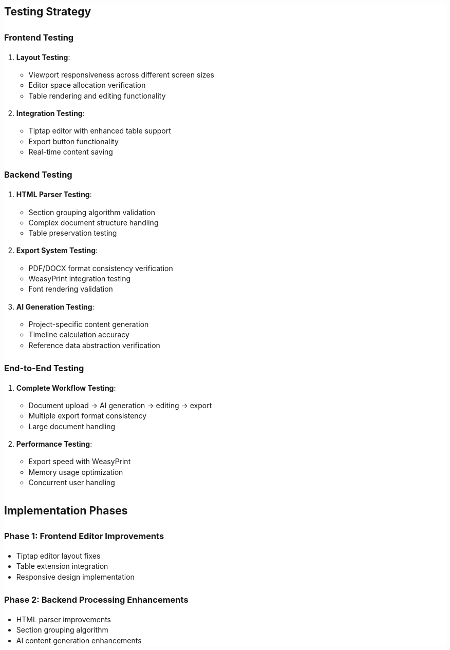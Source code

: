 ## Testing Strategy

### Frontend Testing
1. **Layout Testing**:
   - Viewport responsiveness across different screen sizes
   - Editor space allocation verification
   - Table rendering and editing functionality

2. **Integration Testing**:
   - Tiptap editor with enhanced table support
   - Export button functionality
   - Real-time content saving

### Backend Testing
1. **HTML Parser Testing**:
   - Section grouping algorithm validation
   - Complex document structure handling
   - Table preservation testing

2. **Export System Testing**:
   - PDF/DOCX format consistency verification
   - WeasyPrint integration testing
   - Font rendering validation

3. **AI Generation Testing**:
   - Project-specific content generation
   - Timeline calculation accuracy
   - Reference data abstraction verification

### End-to-End Testing
1. **Complete Workflow Testing**:
   - Document upload → AI generation → editing → export
   - Multiple export format consistency
   - Large document handling

2. **Performance Testing**:
   - Export speed with WeasyPrint
   - Memory usage optimization
   - Concurrent user handling

## Implementation Phases

### Phase 1: Frontend Editor Improvements
- Tiptap editor layout fixes
- Table extension integration
- Responsive design implementation

### Phase 2: Backend Processing Enhancements
- HTML parser improvements
- Section grouping algorithm
- AI content generation enhancements
